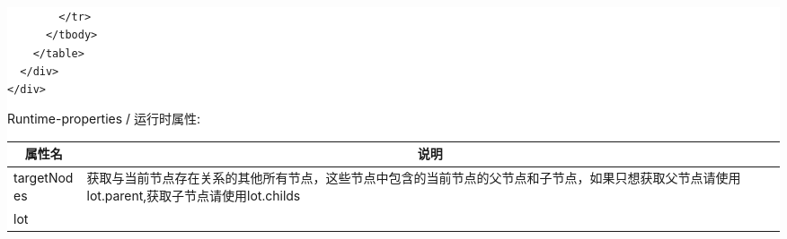             </tr>
          </tbody>
        </table>
      </div>
    </div>
  </div>
  <div data-v-1994be18="">
    <div data-v-1994be18="" class="c-doc-title">
      Runtime-properties / 运行时属性:
    </div>
    <div
      data-v-1994be18=""
      class="el-table el-table--fit el-table--enable-row-hover el-table--enable-row-transition el-table--medium"
      style="width: 100%"
    >
      <div class="el-table__body-wrapper is-scrolling-none">
        <table
          cellspacing="0"
          cellpadding="0"
          border="0"
          class="el-table__body"
          style="width: 1137px"
        >
          <thead class="has-gutter">
            <tr class="">
              <th
                colspan="1"
                rowspan="1"
                class="el-table_35_column_132 is-leaf"
              >
                <div class="cell">属性名</div>
              </th>
              <th
                colspan="1"
                rowspan="1"
                class="el-table_35_column_133 is-leaf"
              >
                <div class="cell">说明</div>
              </th>
            </tr>
          </thead>
          <tbody>
            <tr class="el-table__row">
              <td rowspan="1" colspan="1" class="el-table_35_column_132">
                <div class="cell">
                  <div data-v-1994be18="">targetNodes</div>
                </div>
              </td>
              <td rowspan="1" colspan="1" class="el-table_35_column_133">
                <div class="cell">
                  <div data-v-1994be18="">
                    获取与当前节点存在关系的其他所有节点，这些节点中包含的当前节点的父节点和子节点，如果只想获取父节点请使用lot.parent,获取子节点请使用lot.childs
                  </div>
                </div>
              </td>
            </tr>
            <tr class="el-table__row">
              <td rowspan="1" colspan="1" class="el-table_35_column_132">
                <div class="cell"><div data-v-1994be18="">lot</div></div>
              </td>
              <td rowspan="1" colspan="1" class="el-table_35_column_133">
                <div class="cell">
                  <div data-v-1994be18="">